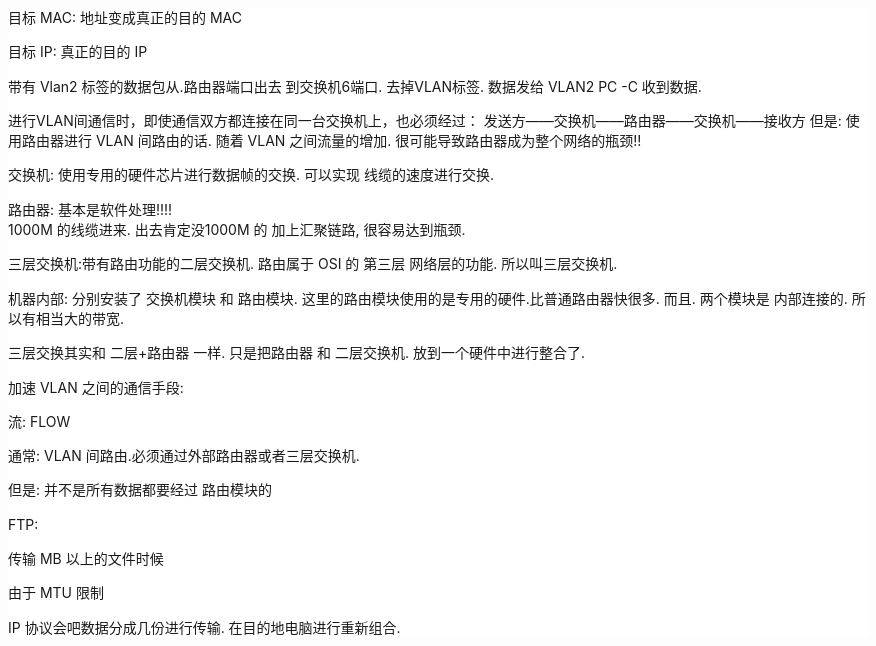 目标 MAC:  地址变成真正的目的 MAC


目标      IP:  真正的目的 IP



带有 Vlan2 标签的数据包从.路由器端口出去
到交换机6端口. 去掉VLAN标签. 数据发给 VLAN2
PC -C  收到数据.

进行VLAN间通信时，即使通信双方都连接在同一台交换机上，也必须经过：
发送方——交换机——路由器——交换机——接收方
但是: 使用路由器进行 VLAN 间路由的话.
随着 VLAN 之间流量的增加. 很可能导致路由器成为整个网络的瓶颈!!


交换机: 
使用专用的硬件芯片进行数据帧的交换.
可以实现 线缆的速度进行交换.

路由器:
基本是软件处理!!!!   
1000M 的线缆进来. 出去肯定没1000M 的
加上汇聚链路, 很容易达到瓶颈.





三层交换机:带有路由功能的二层交换机.
路由属于 OSI 的 第三层 网络层的功能. 
所以叫三层交换机.

机器内部:  分别安装了 交换机模块 和 路由模块.
这里的路由模块使用的是专用的硬件.比普通路由器快很多. 而且. 两个模块是 内部连接的. 所以有相当大的带宽.

三层交换其实和 二层+路由器 一样.
只是把路由器 和 二层交换机. 放到一个硬件中进行整合了.




加速 VLAN 之间的通信手段:


流: FLOW


通常: VLAN 间路由.必须通过外部路由器或者三层交换机.

但是: 并不是所有数据都要经过 路由模块的

FTP: 


传输 MB 以上的文件时候



由于  MTU 限制



 IP 协议会吧数据分成几份进行传输.
在目的地电脑进行重新组合.
